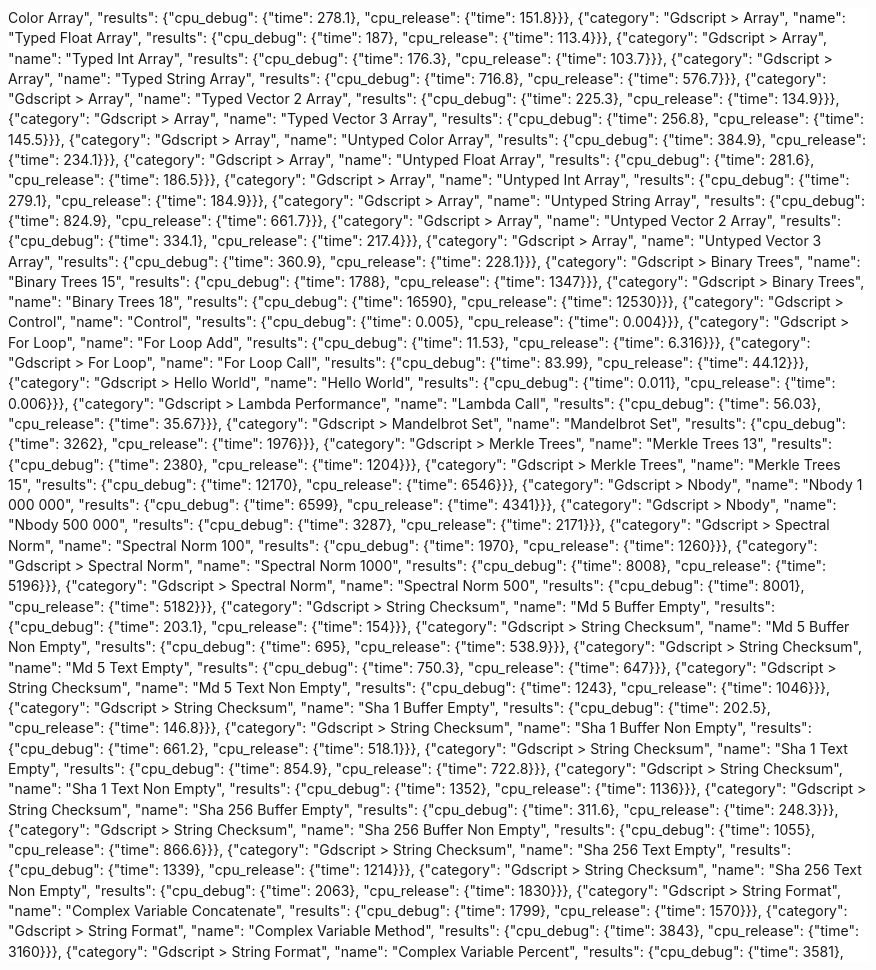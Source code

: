 Color Array", "results": {"cpu_debug": {"time": 278.1}, "cpu_release": {"time": 151.8}}}, {"category": "Gdscript > Array", "name": "Typed Float Array", "results": {"cpu_debug": {"time": 187}, "cpu_release": {"time": 113.4}}}, {"category": "Gdscript > Array", "name": "Typed Int Array", "results": {"cpu_debug": {"time": 176.3}, "cpu_release": {"time": 103.7}}}, {"category": "Gdscript > Array", "name": "Typed String Array", "results": {"cpu_debug": {"time": 716.8}, "cpu_release": {"time": 576.7}}}, {"category": "Gdscript > Array", "name": "Typed Vector 2 Array", "results": {"cpu_debug": {"time": 225.3}, "cpu_release": {"time": 134.9}}}, {"category": "Gdscript > Array", "name": "Typed Vector 3 Array", "results": {"cpu_debug": {"time": 256.8}, "cpu_release": {"time": 145.5}}}, {"category": "Gdscript > Array", "name": "Untyped Color Array", "results": {"cpu_debug": {"time": 384.9}, "cpu_release": {"time": 234.1}}}, {"category": "Gdscript > Array", "name": "Untyped Float Array", "results": {"cpu_debug": {"time": 281.6}, "cpu_release": {"time": 186.5}}}, {"category": "Gdscript > Array", "name": "Untyped Int Array", "results": {"cpu_debug": {"time": 279.1}, "cpu_release": {"time": 184.9}}}, {"category": "Gdscript > Array", "name": "Untyped String Array", "results": {"cpu_debug": {"time": 824.9}, "cpu_release": {"time": 661.7}}}, {"category": "Gdscript > Array", "name": "Untyped Vector 2 Array", "results": {"cpu_debug": {"time": 334.1}, "cpu_release": {"time": 217.4}}}, {"category": "Gdscript > Array", "name": "Untyped Vector 3 Array", "results": {"cpu_debug": {"time": 360.9}, "cpu_release": {"time": 228.1}}}, {"category": "Gdscript > Binary Trees", "name": "Binary Trees 15", "results": {"cpu_debug": {"time": 1788}, "cpu_release": {"time": 1347}}}, {"category": "Gdscript > Binary Trees", "name": "Binary Trees 18", "results": {"cpu_debug": {"time": 16590}, "cpu_release": {"time": 12530}}}, {"category": "Gdscript > Control", "name": "Control", "results": {"cpu_debug": {"time": 0.005}, "cpu_release": {"time": 0.004}}}, {"category": "Gdscript > For Loop", "name": "For Loop Add", "results": {"cpu_debug": {"time": 11.53}, "cpu_release": {"time": 6.316}}}, {"category": "Gdscript > For Loop", "name": "For Loop Call", "results": {"cpu_debug": {"time": 83.99}, "cpu_release": {"time": 44.12}}}, {"category": "Gdscript > Hello World", "name": "Hello World", "results": {"cpu_debug": {"time": 0.011}, "cpu_release": {"time": 0.006}}}, {"category": "Gdscript > Lambda Performance", "name": "Lambda Call", "results": {"cpu_debug": {"time": 56.03}, "cpu_release": {"time": 35.67}}}, {"category": "Gdscript > Mandelbrot Set", "name": "Mandelbrot Set", "results": {"cpu_debug": {"time": 3262}, "cpu_release": {"time": 1976}}}, {"category": "Gdscript > Merkle Trees", "name": "Merkle Trees 13", "results": {"cpu_debug": {"time": 2380}, "cpu_release": {"time": 1204}}}, {"category": "Gdscript > Merkle Trees", "name": "Merkle Trees 15", "results": {"cpu_debug": {"time": 12170}, "cpu_release": {"time": 6546}}}, {"category": "Gdscript > Nbody", "name": "Nbody 1 000 000", "results": {"cpu_debug": {"time": 6599}, "cpu_release": {"time": 4341}}}, {"category": "Gdscript > Nbody", "name": "Nbody 500 000", "results": {"cpu_debug": {"time": 3287}, "cpu_release": {"time": 2171}}}, {"category": "Gdscript > Spectral Norm", "name": "Spectral Norm 100", "results": {"cpu_debug": {"time": 1970}, "cpu_release": {"time": 1260}}}, {"category": "Gdscript > Spectral Norm", "name": "Spectral Norm 1000", "results": {"cpu_debug": {"time": 8008}, "cpu_release": {"time": 5196}}}, {"category": "Gdscript > Spectral Norm", "name": "Spectral Norm 500", "results": {"cpu_debug": {"time": 8001}, "cpu_release": {"time": 5182}}}, {"category": "Gdscript > String Checksum", "name": "Md 5 Buffer Empty", "results": {"cpu_debug": {"time": 203.1}, "cpu_release": {"time": 154}}}, {"category": "Gdscript > String Checksum", "name": "Md 5 Buffer Non Empty", "results": {"cpu_debug": {"time": 695}, "cpu_release": {"time": 538.9}}}, {"category": "Gdscript > String Checksum", "name": "Md 5 Text Empty", "results": {"cpu_debug": {"time": 750.3}, "cpu_release": {"time": 647}}}, {"category": "Gdscript > String Checksum", "name": "Md 5 Text Non Empty", "results": {"cpu_debug": {"time": 1243}, "cpu_release": {"time": 1046}}}, {"category": "Gdscript > String Checksum", "name": "Sha 1 Buffer Empty", "results": {"cpu_debug": {"time": 202.5}, "cpu_release": {"time": 146.8}}}, {"category": "Gdscript > String Checksum", "name": "Sha 1 Buffer Non Empty", "results": {"cpu_debug": {"time": 661.2}, "cpu_release": {"time": 518.1}}}, {"category": "Gdscript > String Checksum", "name": "Sha 1 Text Empty", "results": {"cpu_debug": {"time": 854.9}, "cpu_release": {"time": 722.8}}}, {"category": "Gdscript > String Checksum", "name": "Sha 1 Text Non Empty", "results": {"cpu_debug": {"time": 1352}, "cpu_release": {"time": 1136}}}, {"category": "Gdscript > String Checksum", "name": "Sha 256 Buffer Empty", "results": {"cpu_debug": {"time": 311.6}, "cpu_release": {"time": 248.3}}}, {"category": "Gdscript > String Checksum", "name": "Sha 256 Buffer Non Empty", "results": {"cpu_debug": {"time": 1055}, "cpu_release": {"time": 866.6}}}, {"category": "Gdscript > String Checksum", "name": "Sha 256 Text Empty", "results": {"cpu_debug": {"time": 1339}, "cpu_release": {"time": 1214}}}, {"category": "Gdscript > String Checksum", "name": "Sha 256 Text Non Empty", "results": {"cpu_debug": {"time": 2063}, "cpu_release": {"time": 1830}}}, {"category": "Gdscript > String Format", "name": "Complex Variable Concatenate", "results": {"cpu_debug": {"time": 1799}, "cpu_release": {"time": 1570}}}, {"category": "Gdscript > String Format", "name": "Complex Variable Method", "results": {"cpu_debug": {"time": 3843}, "cpu_release": {"time": 3160}}}, {"category": "Gdscript > String Format", "name": "Complex Variable Percent", "results": {"cpu_debug": {"time": 3581},